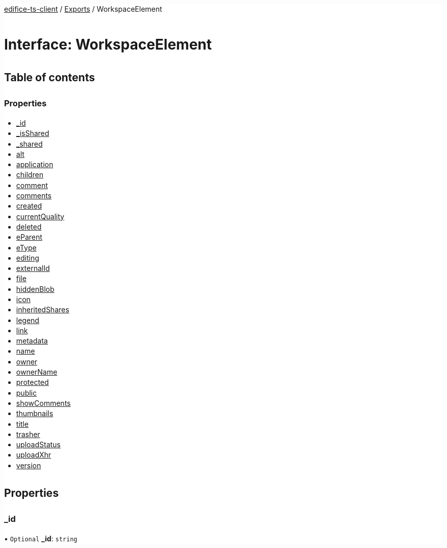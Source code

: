 [edifice-ts-client](../README.md) / [Exports](../modules.md) / WorkspaceElement

# Interface: WorkspaceElement

## Table of contents

### Properties

- [\_id](WorkspaceElement.md#_id)
- [\_isShared](WorkspaceElement.md#_isshared)
- [\_shared](WorkspaceElement.md#_shared)
- [alt](WorkspaceElement.md#alt)
- [application](WorkspaceElement.md#application)
- [children](WorkspaceElement.md#children)
- [comment](WorkspaceElement.md#comment)
- [comments](WorkspaceElement.md#comments)
- [created](WorkspaceElement.md#created)
- [currentQuality](WorkspaceElement.md#currentquality)
- [deleted](WorkspaceElement.md#deleted)
- [eParent](WorkspaceElement.md#eparent)
- [eType](WorkspaceElement.md#etype)
- [editing](WorkspaceElement.md#editing)
- [externalId](WorkspaceElement.md#externalid)
- [file](WorkspaceElement.md#file)
- [hiddenBlob](WorkspaceElement.md#hiddenblob)
- [icon](WorkspaceElement.md#icon)
- [inheritedShares](WorkspaceElement.md#inheritedshares)
- [legend](WorkspaceElement.md#legend)
- [link](WorkspaceElement.md#link)
- [metadata](WorkspaceElement.md#metadata)
- [name](WorkspaceElement.md#name)
- [owner](WorkspaceElement.md#owner)
- [ownerName](WorkspaceElement.md#ownername)
- [protected](WorkspaceElement.md#protected)
- [public](WorkspaceElement.md#public)
- [showComments](WorkspaceElement.md#showcomments)
- [thumbnails](WorkspaceElement.md#thumbnails)
- [title](WorkspaceElement.md#title)
- [trasher](WorkspaceElement.md#trasher)
- [uploadStatus](WorkspaceElement.md#uploadstatus)
- [uploadXhr](WorkspaceElement.md#uploadxhr)
- [version](WorkspaceElement.md#version)

## Properties

### \_id

• `Optional` **\_id**: `string`
